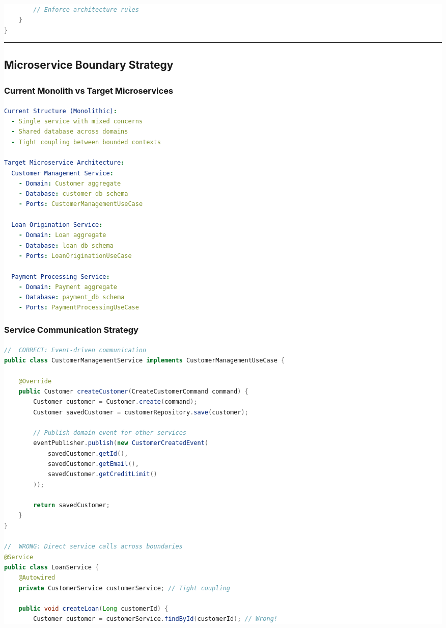 ```java
        // Enforce architecture rules
    }
}
```

---

##  **Microservice Boundary Strategy**

### **Current Monolith vs Target Microservices**

```yaml
Current Structure (Monolithic):
  - Single service with mixed concerns
  - Shared database across domains
  - Tight coupling between bounded contexts

Target Microservice Architecture:
  Customer Management Service:
    - Domain: Customer aggregate
    - Database: customer_db schema
    - Ports: CustomerManagementUseCase
    
  Loan Origination Service:
    - Domain: Loan aggregate  
    - Database: loan_db schema
    - Ports: LoanOriginationUseCase
    
  Payment Processing Service:
    - Domain: Payment aggregate
    - Database: payment_db schema
    - Ports: PaymentProcessingUseCase
```

### **Service Communication Strategy**

```java
//  CORRECT: Event-driven communication
public class CustomerManagementService implements CustomerManagementUseCase {
    
    @Override
    public Customer createCustomer(CreateCustomerCommand command) {
        Customer customer = Customer.create(command);
        Customer savedCustomer = customerRepository.save(customer);
        
        // Publish domain event for other services
        eventPublisher.publish(new CustomerCreatedEvent(
            savedCustomer.getId(),
            savedCustomer.getEmail(),
            savedCustomer.getCreditLimit()
        ));
        
        return savedCustomer;
    }
}

//  WRONG: Direct service calls across boundaries
@Service
public class LoanService {
    @Autowired
    private CustomerService customerService; // Tight coupling
    
    public void createLoan(Long customerId) {
        Customer customer = customerService.findById(customerId); // Wrong!
```
